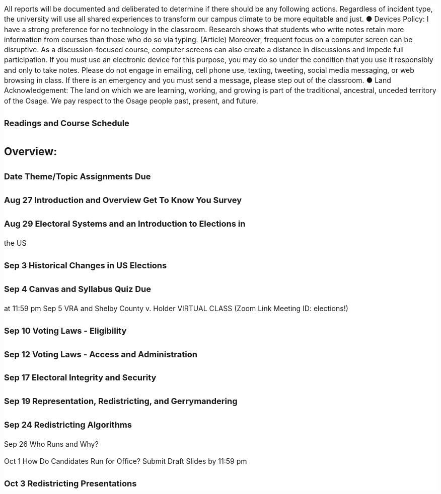 All reports will be documented and deliberated to determine if there should be any following
actions. Regardless of incident type, the university will use all shared experiences to transform
our campus climate to be more equitable and just.
● Devices Policy: I have a strong preference for no technology in the classroom. Research
shows that students who write notes retain more information from courses than those who do
so via typing. (Article) Moreover, frequent focus on a computer screen can be disruptive. As a
discussion-focused course, computer screens can also create a distance in discussions and
impede full participation. If you must use an electronic device for this purpose, you may do so
under the condition that you use it responsibly and only to take notes. Please do not engage
in emailing, cell phone use, texting, tweeting, social media messaging, or web browsing
in class. If there is an emergency and you must send a message, please step out of the
classroom.
● Land Acknowledgement: The land on which we are learning, working, and growing is part of
the traditional, ancestral, unceded territory of the Osage. We pay respect to the Osage people
past, present, and future.
### Readings and Course Schedule

## Overview:

### Date Theme/Topic Assignments Due

### Aug 27 Introduction and Overview Get To Know You Survey

### Aug 29 Electoral Systems and an Introduction to Elections in

the US
### Sep 3 Historical Changes in US Elections

### Sep 4 Canvas and Syllabus Quiz Due

at 11:59 pm
Sep 5 VRA and Shelby County v. Holder VIRTUAL CLASS (Zoom Link
Meeting ID: elections!)
### Sep 10 Voting Laws - Eligibility

### Sep 12 Voting Laws - Access and Administration

### Sep 17 Electoral Integrity and Security

### Sep 19 Representation, Redistricting, and Gerrymandering

### Sep 24 Redistricting Algorithms

Sep 26 Who Runs and Why?

Oct 1 How Do Candidates Run for Office? Submit Draft Slides by 11:59 pm
### Oct 3 Redistricting Presentations
